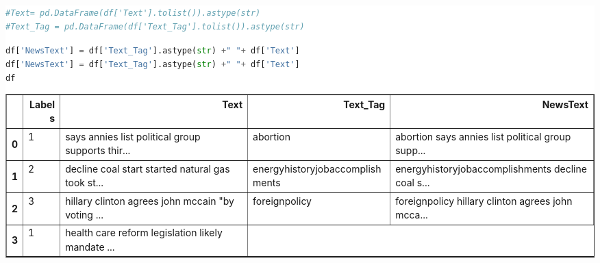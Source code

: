 </div>




```python
#Text= pd.DataFrame(df['Text'].tolist()).astype(str)
#Text_Tag = pd.DataFrame(df['Text_Tag'].tolist()).astype(str)
```


```python
df['NewsText'] = df['Text_Tag'].astype(str) +" "+ df['Text']
df['NewsText'] = df['Text_Tag'].astype(str) +" "+ df['Text']
df
```




<div>
<style scoped>
    .dataframe tbody tr th:only-of-type {
        vertical-align: middle;
    }

    .dataframe tbody tr th {
        vertical-align: top;
    }

    .dataframe thead th {
        text-align: right;
    }
</style>
<table border="1" class="dataframe">
  <thead>
    <tr style="text-align: right;">
      <th></th>
      <th>Labels</th>
      <th>Text</th>
      <th>Text_Tag</th>
      <th>NewsText</th>
    </tr>
  </thead>
  <tbody>
    <tr>
      <th>0</th>
      <td>1</td>
      <td>says annies list political group supports thir...</td>
      <td>abortion</td>
      <td>abortion says annies list political group supp...</td>
    </tr>
    <tr>
      <th>1</th>
      <td>2</td>
      <td>decline coal start started natural gas took st...</td>
      <td>energyhistoryjobaccomplishments</td>
      <td>energyhistoryjobaccomplishments decline coal s...</td>
    </tr>
    <tr>
      <th>2</th>
      <td>3</td>
      <td>hillary clinton agrees john mccain "by voting ...</td>
      <td>foreignpolicy</td>
      <td>foreignpolicy hillary clinton agrees john mcca...</td>
    </tr>
    <tr>
      <th>3</th>
      <td>1</td>
      <td>health care reform legislation likely mandate ...</td>